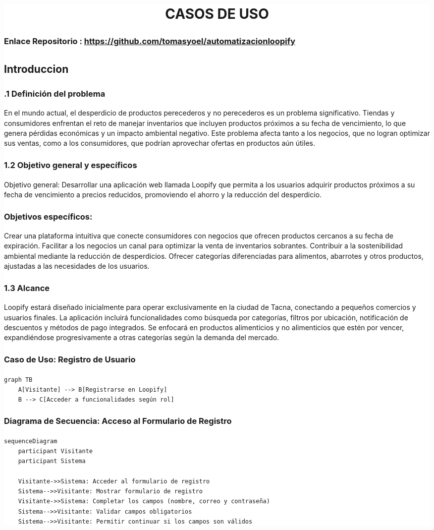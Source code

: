 <h1 style="text-align: center;">CASOS DE USO</h1>

### Enlace Repositorio : https://github.com/tomasyoel/automatizacionloopify   

## Introduccion

### .1 Definición del problema
En el mundo actual, el desperdicio de productos perecederos y no perecederos es un problema significativo. Tiendas y consumidores enfrentan el reto de manejar inventarios que incluyen productos próximos a su fecha de vencimiento, lo que genera pérdidas económicas y un impacto ambiental negativo. Este problema afecta tanto a los negocios, que no logran optimizar sus ventas, como a los consumidores, que podrían aprovechar ofertas en productos aún útiles.

### 1.2 Objetivo general y específicos
Objetivo general:
Desarrollar una aplicación web llamada Loopify que permita a los usuarios adquirir productos próximos a su fecha de vencimiento a precios reducidos, promoviendo el ahorro y la reducción del desperdicio.

### Objetivos específicos:

Crear una plataforma intuitiva que conecte consumidores con negocios que ofrecen productos cercanos a su fecha de expiración.
Facilitar a los negocios un canal para optimizar la venta de inventarios sobrantes.
Contribuir a la sostenibilidad ambiental mediante la reducción de desperdicios.
Ofrecer categorías diferenciadas para alimentos, abarrotes y otros productos, ajustadas a las necesidades de los usuarios.


### 1.3 Alcance

Loopify estará diseñado inicialmente para operar exclusivamente en la ciudad de Tacna, conectando a pequeños comercios y usuarios finales. La aplicación incluirá funcionalidades como búsqueda por categorías, filtros por ubicación, notificación de descuentos y métodos de pago integrados. Se enfocará en productos alimenticios y no alimenticios que estén por vencer, expandiéndose progresivamente a otras categorías según la demanda del mercado.

### Caso de Uso: Registro de Usuario 
```mermaid
graph TB
    A[Visitante] --> B[Registrarse en Loopify]
    B --> C[Acceder a funcionalidades según rol]
```

### Diagrama de Secuencia: Acceso al Formulario de Registro

```mermaid
sequenceDiagram
    participant Visitante
    participant Sistema

    Visitante->>Sistema: Acceder al formulario de registro
    Sistema-->>Visitante: Mostrar formulario de registro
    Visitante->>Sistema: Completar los campos (nombre, correo y contraseña)
    Sistema-->>Visitante: Validar campos obligatorios
    Sistema-->>Visitante: Permitir continuar si los campos son válidos
```
